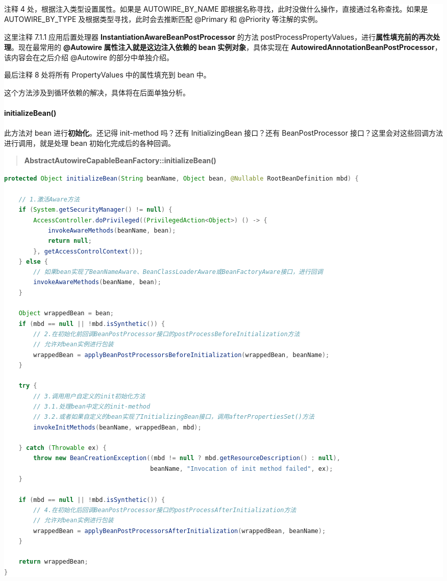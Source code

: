 ```java
```

注释 4 处，根据注入类型设置属性。如果是 AUTOWIRE_BY_NAME 即根据名称寻找，此时没做什么操作，直接通过名称查找。如果是 AUTOWIRE_BY_TYPE 及根据类型寻找，此时会去推断匹配 @Primary 和 @Priority 等注解的实例。

这里注释 7.1.1 应用后置处理器 **InstantiationAwareBeanPostProcessor** 的方法 postProcessPropertyValues，进行**属性填充前的再次处理**。现在最常用的 **@Autowire 属性注入就是这边注入依赖的 bean 实例对象**，具体实现在 **AutowiredAnnotationBeanPostProcessor**，该内容会在之后介绍 @Autowire 的部分中单独介绍。

最后注释 8 处将所有 PropertyValues 中的属性填充到 bean 中。

这个方法涉及到循环依赖的解决，具体将在后面单独分析。

#### initializeBean()

此方法对 bean 进行**初始化**。还记得 init-method 吗？还有 InitializingBean 接口？还有 BeanPostProcessor 接口？这里会对这些回调方法进行调用，就是处理 bean 初始化完成后的各种回调。

> **AbstractAutowireCapableBeanFactory::initializeBean()**

```java
protected Object initializeBean(String beanName, Object bean, @Nullable RootBeanDefinition mbd) {

    // 1.激活Aware方法
    if (System.getSecurityManager() != null) {
        AccessController.doPrivileged((PrivilegedAction<Object>) () -> {
            invokeAwareMethods(beanName, bean);
            return null;
        }, getAccessControlContext());
    } else {
        // 如果bean实现了BeanNameAware、BeanClassLoaderAware或BeanFactoryAware接口，进行回调
        invokeAwareMethods(beanName, bean);
    }

    Object wrappedBean = bean;
    if (mbd == null || !mbd.isSynthetic()) {
        // 2.在初始化前回调BeanPostProcessor接口的postProcessBeforeInitialization方法
        // 允许对bean实例进行包装
        wrappedBean = applyBeanPostProcessorsBeforeInitialization(wrappedBean, beanName);
    }

    try {
        // 3.调用用户自定义的init初始化方法
        // 3.1.处理bean中定义的init-method
        // 3.2.或者如果自定义的bean实现了InitializingBean接口，调用afterPropertiesSet()方法
        invokeInitMethods(beanName, wrappedBean, mbd);

    } catch (Throwable ex) {
        throw new BeanCreationException((mbd != null ? mbd.getResourceDescription() : null),
                                        beanName, "Invocation of init method failed", ex);
    }

    if (mbd == null || !mbd.isSynthetic()) {
        // 4.在初始化后回调BeanPostProcessor接口的postProcessAfterInitialization方法
        // 允许对bean实例进行包装
        wrappedBean = applyBeanPostProcessorsAfterInitialization(wrappedBean, beanName);
    }

    return wrappedBean;
}
```
